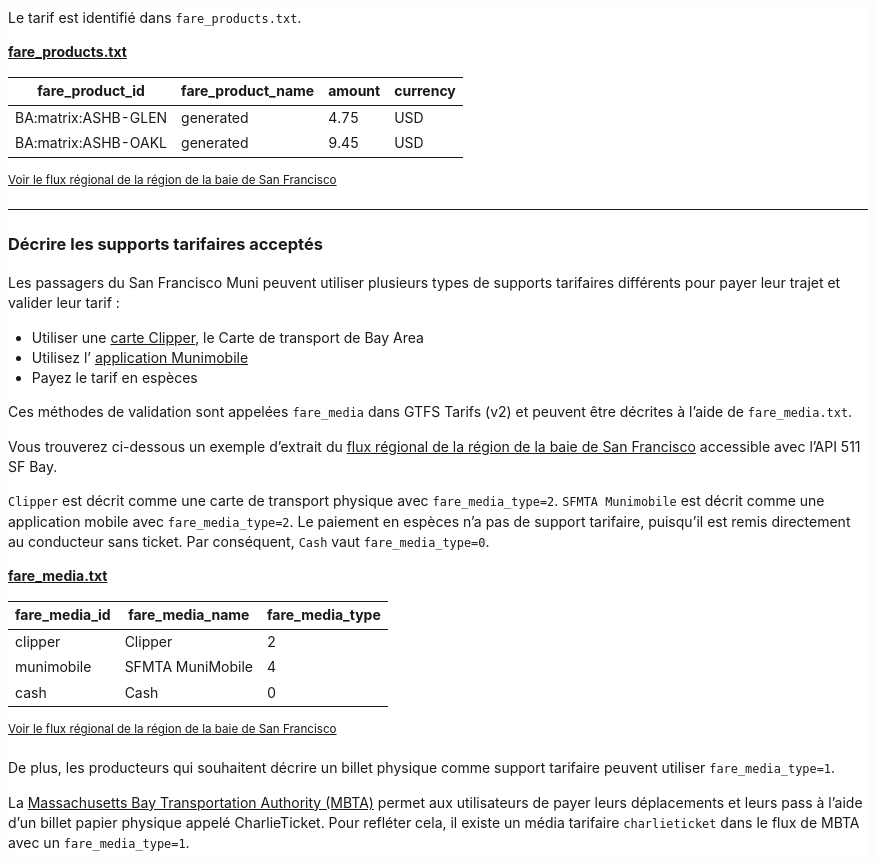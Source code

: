  Le tarif est identifié dans `fare_products.txt`. 
 
 [**fare_products.txt**](../../reference/#fare_productstxt) 
 
| fare_product_id     | fare_product_name| amount | currency |
|---------------------|-----------|--------|----------|
| BA:matrix:ASHB-GLEN |  generated  | 4.75   | USD      |
| BA:matrix:ASHB-OAKL  |  generated  | 9.45   | USD       |
 
 
 <sup><a href="https://511.org/open-data/transit" target="_blank">Voir le flux régional de la région de la baie de San Francisco</a></sup> 
 
<hr> 
 
### Décrire les supports tarifaires acceptés 
 
 Les passagers du San Francisco Muni peuvent utiliser plusieurs types de supports tarifaires différents pour payer leur trajet et valider leur tarif : 
 
 - Utiliser une <a href="https://www.clippercard.com/ClipperWeb/" target="_blank">carte Clipper</a>, le Carte de transport de Bay Area
 - Utilisez l’ <a href="https://www.sfmta.com/getting-around/muni/fares/munimobile" target="_blank">application Munimobile</a> 
 - Payez le tarif en espèces 
 
 Ces méthodes de validation sont appelées `fare_media` dans GTFS Tarifs (v2) et peuvent être décrites à l’aide de `fare_media.txt`. 
 
 Vous trouverez ci-dessous un exemple d’extrait du <a href="https://511.org/open-data/transit" target="_blank">flux régional de la région de la baie de San Francisco</a> accessible avec l’API 511 SF Bay. 
 
 `Clipper` est décrit comme une carte de transport physique avec `fare_media_type=2`. `SFMTA Munimobile` est décrit comme une application mobile avec `fare_media_type=2`. Le paiement en espèces n’a pas de support tarifaire, puisqu’il est remis directement au conducteur sans ticket. Par conséquent, `Cash` vaut `fare_media_type=0`. 
 
 [**fare_media.txt**](../../reference/#fare_mediatxt) 
 
| fare_media_id | fare_media_name  | fare_media_type |
|---------------|------------------|-----------------|
| clipper       | Clipper          | 2               |
| munimobile    | SFMTA MuniMobile | 4               |
| cash           | Cash             | 0               |
 
 <sup><a href="https://511.org/open-data/transit" target="_blank">Voir le flux régional de la région de la baie de San Francisco</a></sup> 
 
 De plus, les producteurs qui souhaitent décrire un billet physique comme support tarifaire peuvent utiliser `fare_media_type=1`. 
 
 La <a href="https://www.mbta.com" target="_blank">Massachusetts Bay Transportation Authority (MBTA)</a> permet aux utilisateurs de payer leurs déplacements et leurs pass à l’aide d’un billet papier physique appelé CharlieTicket. Pour refléter cela, il existe un média tarifaire `charlieticket` dans le flux de MBTA avec un `fare_media_type=1`. 
 